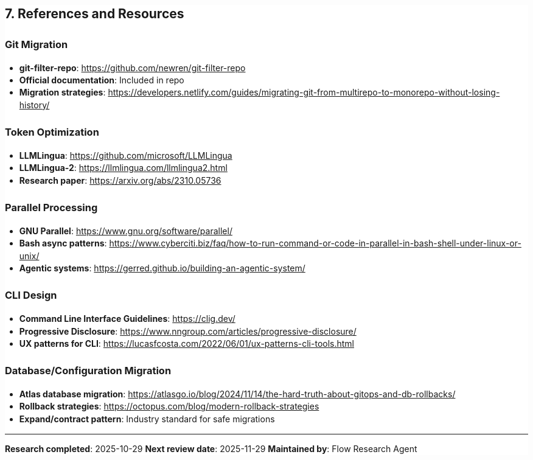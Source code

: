 
## 7. References and Resources

### Git Migration
- **git-filter-repo**: https://github.com/newren/git-filter-repo
- **Official documentation**: Included in repo
- **Migration strategies**: https://developers.netlify.com/guides/migrating-git-from-multirepo-to-monorepo-without-losing-history/

### Token Optimization
- **LLMLingua**: https://github.com/microsoft/LLMLingua
- **LLMLingua-2**: https://llmlingua.com/llmlingua2.html
- **Research paper**: https://arxiv.org/abs/2310.05736

### Parallel Processing
- **GNU Parallel**: https://www.gnu.org/software/parallel/
- **Bash async patterns**: https://www.cyberciti.biz/faq/how-to-run-command-or-code-in-parallel-in-bash-shell-under-linux-or-unix/
- **Agentic systems**: https://gerred.github.io/building-an-agentic-system/

### CLI Design
- **Command Line Interface Guidelines**: https://clig.dev/
- **Progressive Disclosure**: https://www.nngroup.com/articles/progressive-disclosure/
- **UX patterns for CLI**: https://lucasfcosta.com/2022/06/01/ux-patterns-cli-tools.html

### Database/Configuration Migration
- **Atlas database migration**: https://atlasgo.io/blog/2024/11/14/the-hard-truth-about-gitops-and-db-rollbacks/
- **Rollback strategies**: https://octopus.com/blog/modern-rollback-strategies
- **Expand/contract pattern**: Industry standard for safe migrations

---

**Research completed**: 2025-10-29
**Next review date**: 2025-11-29
**Maintained by**: Flow Research Agent
